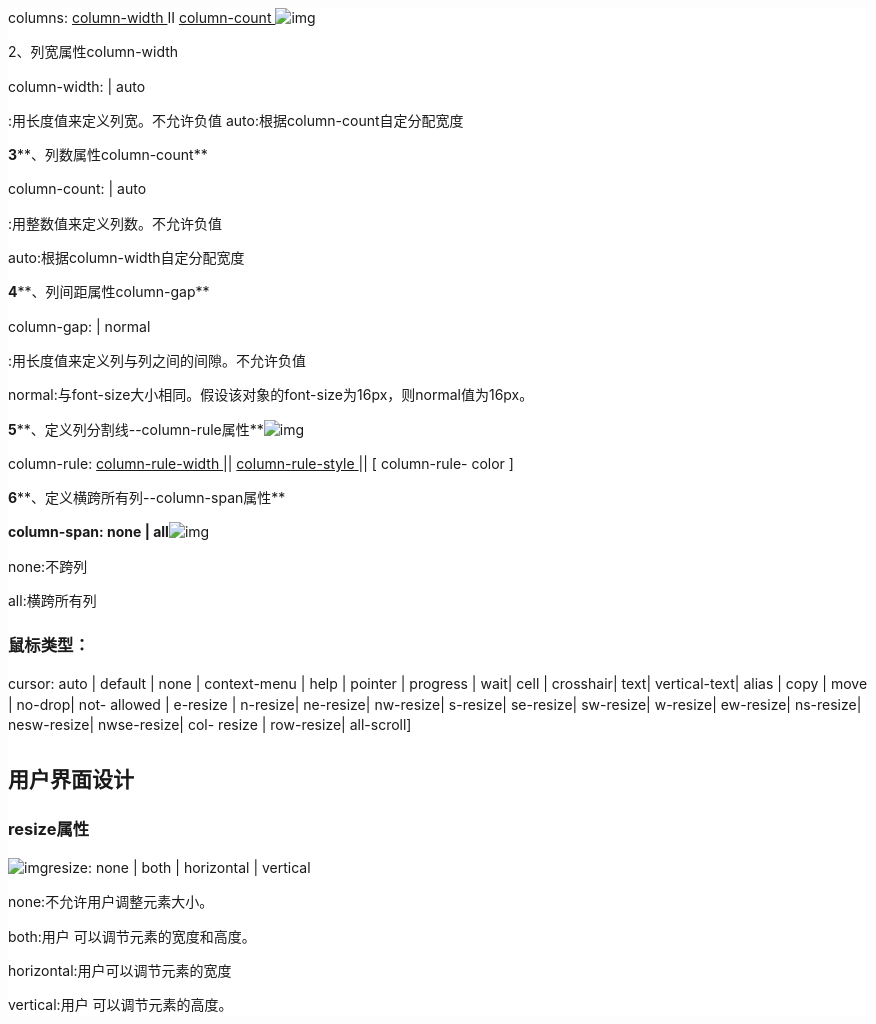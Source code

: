 columns: [ column-width ] II [ column-count ] ![img](file:///C:/Users/hp/AppData/Local/Temp/msohtmlclip1/01/clip_image044.jpg)

[ column-width]: 设置或检索对象每列的宽度
[ column-count]: 设置或检索对象的列数

2、列宽属性column-width

column-width: <length>| auto

<length>:用长度值来定义列宽。不允许负值 auto:根据column-count自定分配宽度

**3****、列数属性column-count**

column-count: <integer>| auto

<integer>:用整数值来定义列数。不允许负值

auto:根据column-width自定分配宽度

**4****、列间距属性column-gap** 

column-gap: <length>| normal

<length>:用长度值来定义列与列之间的间隙。不允许负值 

normal:与font-size大小相同。假设该对象的font-size为16px，则normal值为16px。

**5****、定义列分割线--column-rule属性**![img](file:///C:/Users/hp/AppData/Local/Temp/msohtmlclip1/01/clip_image046.jpg)

column-rule: [ column-rule-width ] || [ column-rule-style ] || [ column-rule- color ]

[ column-rule-width]: 设置或检索对象的列与列之间的边框厚度。
[ column-rule-style ]: 设置或检索对象的列与列之间的边框样式。
[ column-rule-color]: 设置或检索对象的列与列之间的边框颜色。

**6****、定义横跨所有列--column-span属性**

**column-span: none | all**![img](file:///C:/Users/hp/AppData/Local/Temp/msohtmlclip1/01/clip_image048.jpg)

none:不跨列

all:横跨所有列

### 鼠标类型：

cursor: auto | default | none | context-menu | help | pointer | progress | wait| cell | crosshair| text| vertical-text| alias | copy | move | no-drop| not- allowed | e-resize | n-resize| ne-resize| nw-resize| s-resize| se-resize| sw-resize| w-resize| ew-resize| ns-resize| nesw-resize| nwse-resize| col- resize | row-resize| all-scroll]

## 用户界面设计

### resize属性

![img](file:///C:/Users/hp/AppData/Local/Temp/msohtmlclip1/01/clip_image050.jpg)resize: none | both | horizontal | vertical

none:不允许用户调整元素大小。

both:用户 可以调节元素的宽度和高度。

horizontal:用户可以调节元素的宽度

vertical:用户 可以调节元素的高度。


[ outline-width]: 指定轮廓边框的宽度。
[ outline-style]: 指定轮廓边框的样式。